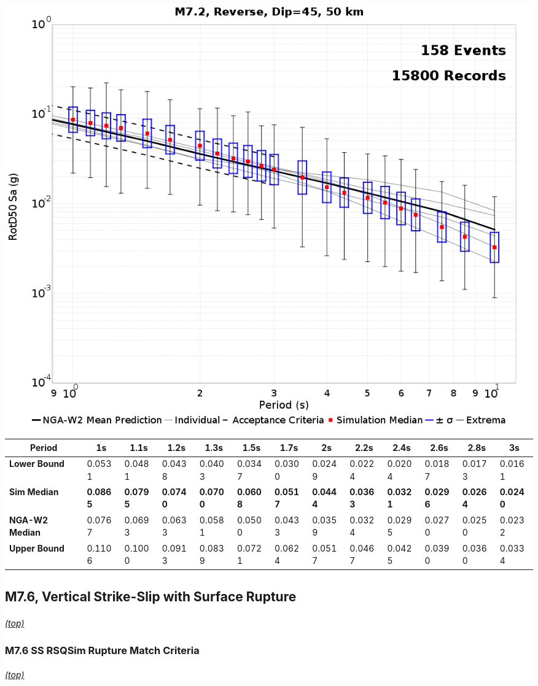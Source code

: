![Acceptance Plot](resources/m7p2_reverse_50km.png)

| **Period** | 1s | 1.1s | 1.2s | 1.3s | 1.5s | 1.7s | 2s | 2.2s | 2.4s | 2.6s | 2.8s | 3s |
|-----|-----|-----|-----|-----|-----|-----|-----|-----|-----|-----|-----|-----|
| **Lower Bound** | 0.0531 | 0.0481 | 0.0438 | 0.0403 | 0.0347 | 0.0300 | 0.0249 | 0.0224 | 0.0204 | 0.0187 | 0.0173 | 0.0161 |
| **Sim Median** | **0.0865** | **0.0795** | **0.0740** | **0.0700** | **0.0608** | **0.0517** | **0.0444** | **0.0363** | **0.0321** | **0.0296** | **0.0264** | **0.0240** |
| **NGA-W2 Median** | 0.0767 | 0.0693 | 0.0633 | 0.0581 | 0.0500 | 0.0433 | 0.0359 | 0.0324 | 0.0295 | 0.0270 | 0.0250 | 0.0232 |
| **Upper Bound** | 0.1106 | 0.1000 | 0.0913 | 0.0839 | 0.0721 | 0.0624 | 0.0517 | 0.0467 | 0.0425 | 0.0390 | 0.0360 | 0.0334 |

## M7.6, Vertical Strike-Slip with Surface Rupture
*[(top)](#table-of-contents)*

### M7.6 SS RSQSim Rupture Match Criteria
*[(top)](#table-of-contents)*
